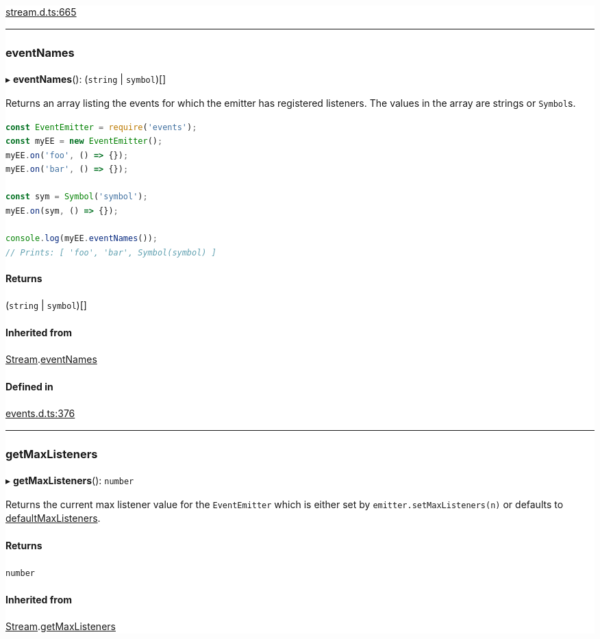 [stream.d.ts:665](https://github.com/valgaze/bun-types/blob/6f8dbf8/stream.d.ts#L665)

___

### eventNames

▸ **eventNames**(): (`string` \| `symbol`)[]

Returns an array listing the events for which the emitter has registered
listeners. The values in the array are strings or `Symbol`s.

```js
const EventEmitter = require('events');
const myEE = new EventEmitter();
myEE.on('foo', () => {});
myEE.on('bar', () => {});

const sym = Symbol('symbol');
myEE.on(sym, () => {});

console.log(myEE.eventNames());
// Prints: [ 'foo', 'bar', Symbol(symbol) ]
```

#### Returns

(`string` \| `symbol`)[]

#### Inherited from

[Stream](https://github.com/oven-sh/bun-types/blob/master/api-docs/classes/stream_.Stream.md).[eventNames](https://github.com/oven-sh/bun-types/blob/master/api-docs/classes/stream_.Stream.md#eventnames)

#### Defined in

[events.d.ts:376](https://github.com/valgaze/bun-types/blob/6f8dbf8/events.d.ts#L376)

___

### getMaxListeners

▸ **getMaxListeners**(): `number`

Returns the current max listener value for the `EventEmitter` which is either
set by `emitter.setMaxListeners(n)` or defaults to [defaultMaxListeners](https://github.com/oven-sh/bun-types/blob/master/api-docs/classes/stream_.Writable.md#defaultmaxlisteners).

#### Returns

`number`

#### Inherited from

[Stream](https://github.com/oven-sh/bun-types/blob/master/api-docs/classes/stream_.Stream.md).[getMaxListeners](https://github.com/oven-sh/bun-types/blob/master/api-docs/classes/stream_.Stream.md#getmaxlisteners)
